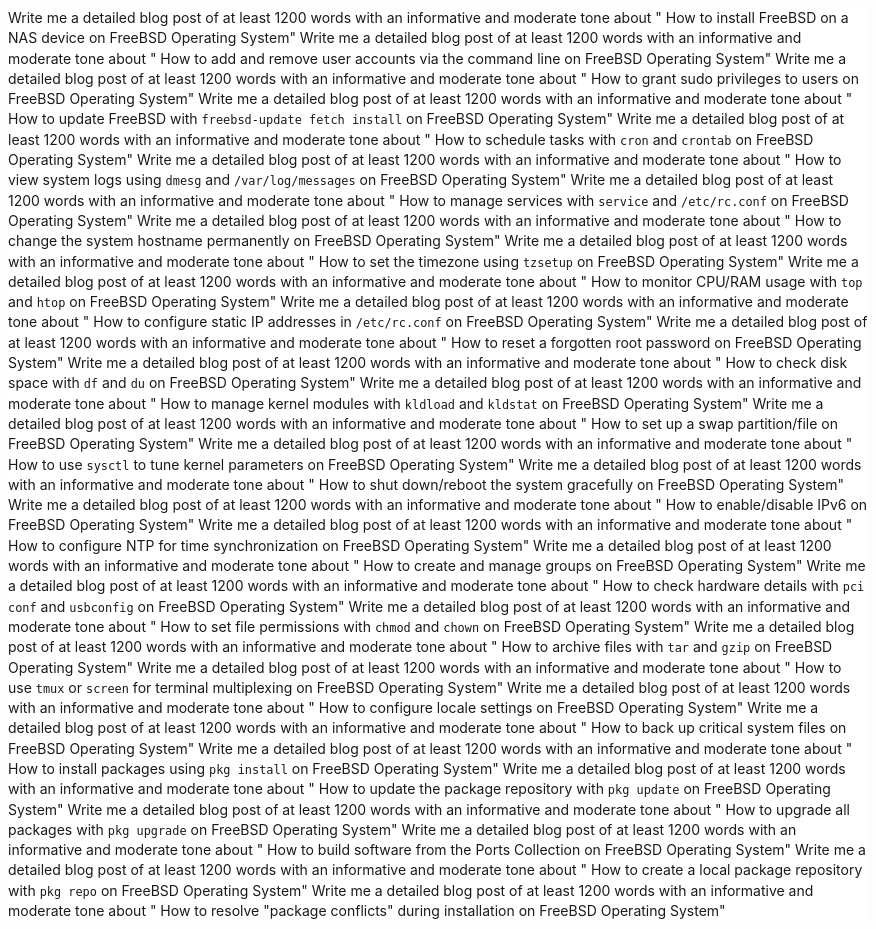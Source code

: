 Write me a detailed blog post of at least 1200 words with an informative and moderate tone about " How to install FreeBSD on a NAS device  on FreeBSD Operating System"
Write me a detailed blog post of at least 1200 words with an informative and moderate tone about " How to add and remove user accounts via the command line  on FreeBSD Operating System"
Write me a detailed blog post of at least 1200 words with an informative and moderate tone about " How to grant sudo privileges to users  on FreeBSD Operating System"
Write me a detailed blog post of at least 1200 words with an informative and moderate tone about " How to update FreeBSD with `freebsd-update fetch install`  on FreeBSD Operating System"
Write me a detailed blog post of at least 1200 words with an informative and moderate tone about " How to schedule tasks with `cron` and `crontab`  on FreeBSD Operating System"
Write me a detailed blog post of at least 1200 words with an informative and moderate tone about " How to view system logs using `dmesg` and `/var/log/messages`  on FreeBSD Operating System"
Write me a detailed blog post of at least 1200 words with an informative and moderate tone about " How to manage services with `service` and `/etc/rc.conf`  on FreeBSD Operating System"
Write me a detailed blog post of at least 1200 words with an informative and moderate tone about " How to change the system hostname permanently  on FreeBSD Operating System"
Write me a detailed blog post of at least 1200 words with an informative and moderate tone about " How to set the timezone using `tzsetup`  on FreeBSD Operating System"
Write me a detailed blog post of at least 1200 words with an informative and moderate tone about " How to monitor CPU/RAM usage with `top` and `htop`  on FreeBSD Operating System"
Write me a detailed blog post of at least 1200 words with an informative and moderate tone about " How to configure static IP addresses in `/etc/rc.conf`  on FreeBSD Operating System"
Write me a detailed blog post of at least 1200 words with an informative and moderate tone about " How to reset a forgotten root password  on FreeBSD Operating System"
Write me a detailed blog post of at least 1200 words with an informative and moderate tone about " How to check disk space with `df` and `du`  on FreeBSD Operating System"
Write me a detailed blog post of at least 1200 words with an informative and moderate tone about " How to manage kernel modules with `kldload` and `kldstat`  on FreeBSD Operating System"
Write me a detailed blog post of at least 1200 words with an informative and moderate tone about " How to set up a swap partition/file  on FreeBSD Operating System"
Write me a detailed blog post of at least 1200 words with an informative and moderate tone about " How to use `sysctl` to tune kernel parameters  on FreeBSD Operating System"
Write me a detailed blog post of at least 1200 words with an informative and moderate tone about " How to shut down/reboot the system gracefully  on FreeBSD Operating System"
Write me a detailed blog post of at least 1200 words with an informative and moderate tone about " How to enable/disable IPv6  on FreeBSD Operating System"
Write me a detailed blog post of at least 1200 words with an informative and moderate tone about " How to configure NTP for time synchronization  on FreeBSD Operating System"
Write me a detailed blog post of at least 1200 words with an informative and moderate tone about " How to create and manage groups  on FreeBSD Operating System"
Write me a detailed blog post of at least 1200 words with an informative and moderate tone about " How to check hardware details with `pciconf` and `usbconfig`  on FreeBSD Operating System"
Write me a detailed blog post of at least 1200 words with an informative and moderate tone about " How to set file permissions with `chmod` and `chown`  on FreeBSD Operating System"
Write me a detailed blog post of at least 1200 words with an informative and moderate tone about " How to archive files with `tar` and `gzip`  on FreeBSD Operating System"
Write me a detailed blog post of at least 1200 words with an informative and moderate tone about " How to use `tmux` or `screen` for terminal multiplexing  on FreeBSD Operating System"
Write me a detailed blog post of at least 1200 words with an informative and moderate tone about " How to configure locale settings  on FreeBSD Operating System"
Write me a detailed blog post of at least 1200 words with an informative and moderate tone about " How to back up critical system files  on FreeBSD Operating System"
Write me a detailed blog post of at least 1200 words with an informative and moderate tone about " How to install packages using `pkg install`  on FreeBSD Operating System"
Write me a detailed blog post of at least 1200 words with an informative and moderate tone about " How to update the package repository with `pkg update`  on FreeBSD Operating System"
Write me a detailed blog post of at least 1200 words with an informative and moderate tone about " How to upgrade all packages with `pkg upgrade`  on FreeBSD Operating System"
Write me a detailed blog post of at least 1200 words with an informative and moderate tone about " How to build software from the Ports Collection  on FreeBSD Operating System"
Write me a detailed blog post of at least 1200 words with an informative and moderate tone about " How to create a local package repository with `pkg repo`  on FreeBSD Operating System"
Write me a detailed blog post of at least 1200 words with an informative and moderate tone about " How to resolve "package conflicts" during installation  on FreeBSD Operating System"